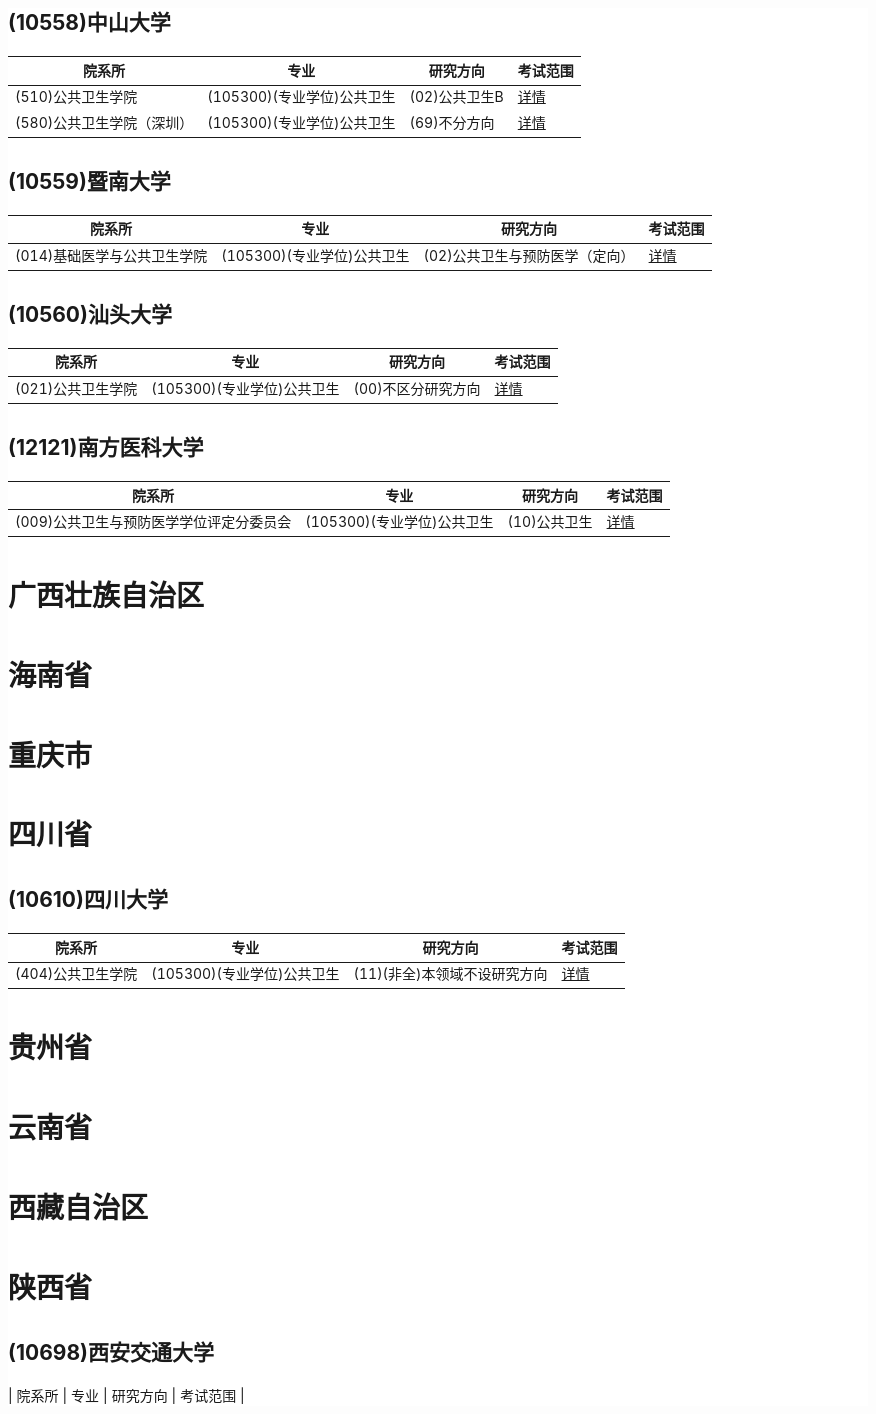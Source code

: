 ## (10558)中山大学
| 院系所   |  专业  |  研究方向  |   考试范围 |  
| - | - | - |  - |   
 | (510)公共卫生学院 | (105300)(专业学位)公共卫生 | (02)公共卫生B| [详情](https://yz.chsi.com.cn/zsml/kskm.jsp?id=1055821510105300022) |
 | (580)公共卫生学院（深圳） | (105300)(专业学位)公共卫生 | (69)不分方向| [详情](https://yz.chsi.com.cn/zsml/kskm.jsp?id=1055823580105300692) |
## (10559)暨南大学
| 院系所   |  专业  |  研究方向  |   考试范围 |  
| - | - | - |  - |   
 | (014)基础医学与公共卫生学院 | (105300)(专业学位)公共卫生 | (02)公共卫生与预防医学（定向）| [详情](https://yz.chsi.com.cn/zsml/kskm.jsp?id=1055921014105300022) |
## (10560)汕头大学
| 院系所   |  专业  |  研究方向  |   考试范围 |  
| - | - | - |  - |   
 | (021)公共卫生学院 | (105300)(专业学位)公共卫生 | (00)不区分研究方向| [详情](https://yz.chsi.com.cn/zsml/kskm.jsp?id=1056021021105300002) |
## (12121)南方医科大学
| 院系所   |  专业  |  研究方向  |   考试范围 |  
| - | - | - |  - |   
 | (009)公共卫生与预防医学学位评定分委员会 | (105300)(专业学位)公共卫生 | (10)公共卫生| [详情](https://yz.chsi.com.cn/zsml/kskm.jsp?id=1212121009105300102) |
# 广西壮族自治区
# 海南省
# 重庆市
# 四川省
## (10610)四川大学
| 院系所   |  专业  |  研究方向  |   考试范围 |  
| - | - | - |  - |   
 | (404)公共卫生学院 | (105300)(专业学位)公共卫生 | (11)(非全)本领域不设研究方向| [详情](https://yz.chsi.com.cn/zsml/kskm.jsp?id=1061021404105300112) |
# 贵州省
# 云南省
# 西藏自治区
# 陕西省
## (10698)西安交通大学
| 院系所   |  专业  |  研究方向  |   考试范围 |  